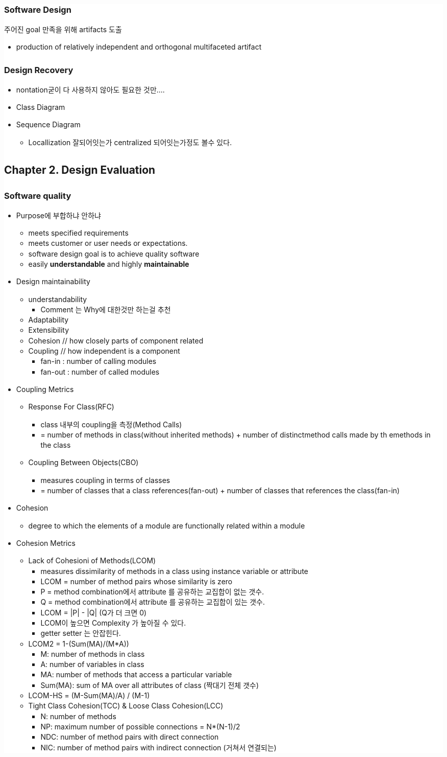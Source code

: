 ### Software Design
주어진 goal 만족을 위해 artifacts 도출

- production of relatively independent and orthogonal multifaceted artifact

### Design Recovery
- nontation굳이 다 사용하지 않아도 필요한 것만....
- Class Diagram

- Sequence Diagram
    - Locallization 잘되어잇는가 centralized 되어잇는가정도 볼수 있다.


## Chapter 2. Design Evaluation
### Software quality
- Purpose에 부합하냐 안하냐
    - meets specified requirements
    - meets customer or user needs or expectations.
    - software design goal is to achieve quality software
    - easily **understandable** and highly **maintainable**

- Design maintainability
    - understandability
        - Comment 는 Why에 대한것만 하는걸 추천
    - Adaptability
    - Extensibility
    - Cohesion // how closely parts of component related
    - Coupling // how independent is a component
        - fan-in : number of calling modules
        - fan-out : number of called modules

- Coupling Metrics
    - Response For Class(RFC)
        - class 내부의 coupling을 측정(Method Calls)
        - = number of methods in class(without inherited methods) + number of distinctmethod calls made by th emethods in the class

    - Coupling Between Objects(CBO)
        - measures coupling in terms of classes
        - = number of classes that a class references(fan-out) + number of classes that references the class(fan-in)

- Cohesion
    - degree to which the elements of a module are functionally related within a module
- Cohesion Metrics
    - Lack of Cohesioni of Methods(LCOM)
        - measures dissimilarity of methods in a class using instance variable or attribute
        - LCOM = number of method pairs whose similarity is zero
        - P = method combination에서 attribute 를 공유하는 교집합이 없는 갯수.
        - Q = method combination에서 attribute 를 공유하는 교집합이 있는 갯수.
        - LCOM = |P| - |Q| (Q가 더 크면 0)
        - LCOM이 높으면 Complexity 가 높아질 수 있다.
        - getter setter 는 안잡힌다. 
    - LCOM2 = 1-(Sum(MA)/(M*A))
        - M: number of methods in class
        - A: number of variables in class
        - MA: number of methods that access a particular variable
        - Sum(MA): sum of MA over all attributes of class (짝대기 전체 갯수)
    - LCOM-HS = (M-Sum(MA)/A) / (M-1)
    - Tight Class Cohesion(TCC) & Loose Class Cohesion(LCC)
        - N: number of methods
        - NP: maximum number of possible connections = N*(N-1)/2
        - NDC: number of method pairs with direct connection
        - NIC: number of method pairs with indirect connection (거쳐서 연결되는)